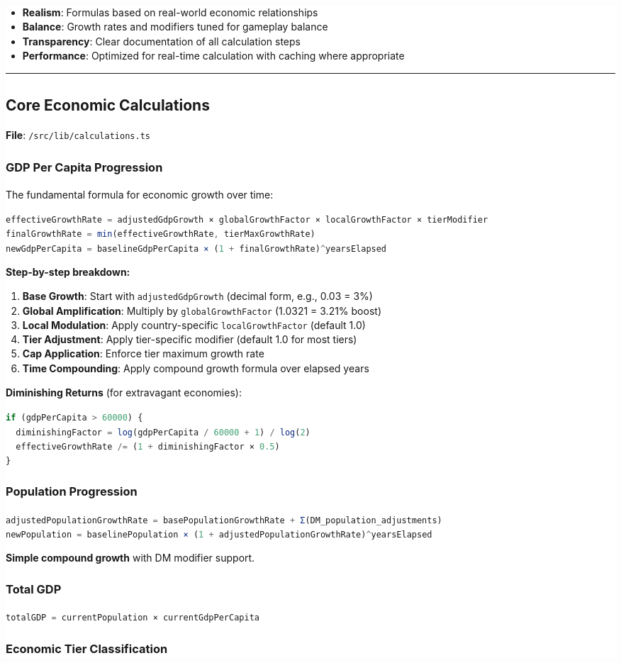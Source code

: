 - **Realism**: Formulas based on real-world economic relationships
- **Balance**: Growth rates and modifiers tuned for gameplay balance
- **Transparency**: Clear documentation of all calculation steps
- **Performance**: Optimized for real-time calculation with caching where appropriate

---

## Core Economic Calculations

**File**: `/src/lib/calculations.ts`

### GDP Per Capita Progression

The fundamental formula for economic growth over time:

```typescript
effectiveGrowthRate = adjustedGdpGrowth × globalGrowthFactor × localGrowthFactor × tierModifier
finalGrowthRate = min(effectiveGrowthRate, tierMaxGrowthRate)
newGdpPerCapita = baselineGdpPerCapita × (1 + finalGrowthRate)^yearsElapsed
```

**Step-by-step breakdown:**

1. **Base Growth**: Start with `adjustedGdpGrowth` (decimal form, e.g., 0.03 = 3%)
2. **Global Amplification**: Multiply by `globalGrowthFactor` (1.0321 = 3.21% boost)
3. **Local Modulation**: Apply country-specific `localGrowthFactor` (default 1.0)
4. **Tier Adjustment**: Apply tier-specific modifier (default 1.0 for most tiers)
5. **Cap Application**: Enforce tier maximum growth rate
6. **Time Compounding**: Apply compound growth formula over elapsed years

**Diminishing Returns** (for extravagant economies):

```typescript
if (gdpPerCapita > 60000) {
  diminishingFactor = log(gdpPerCapita / 60000 + 1) / log(2)
  effectiveGrowthRate /= (1 + diminishingFactor × 0.5)
}
```

### Population Progression

```typescript
adjustedPopulationGrowthRate = basePopulationGrowthRate + Σ(DM_population_adjustments)
newPopulation = baselinePopulation × (1 + adjustedPopulationGrowthRate)^yearsElapsed
```

**Simple compound growth** with DM modifier support.

### Total GDP

```typescript
totalGDP = currentPopulation × currentGdpPerCapita
```

### Economic Tier Classification
